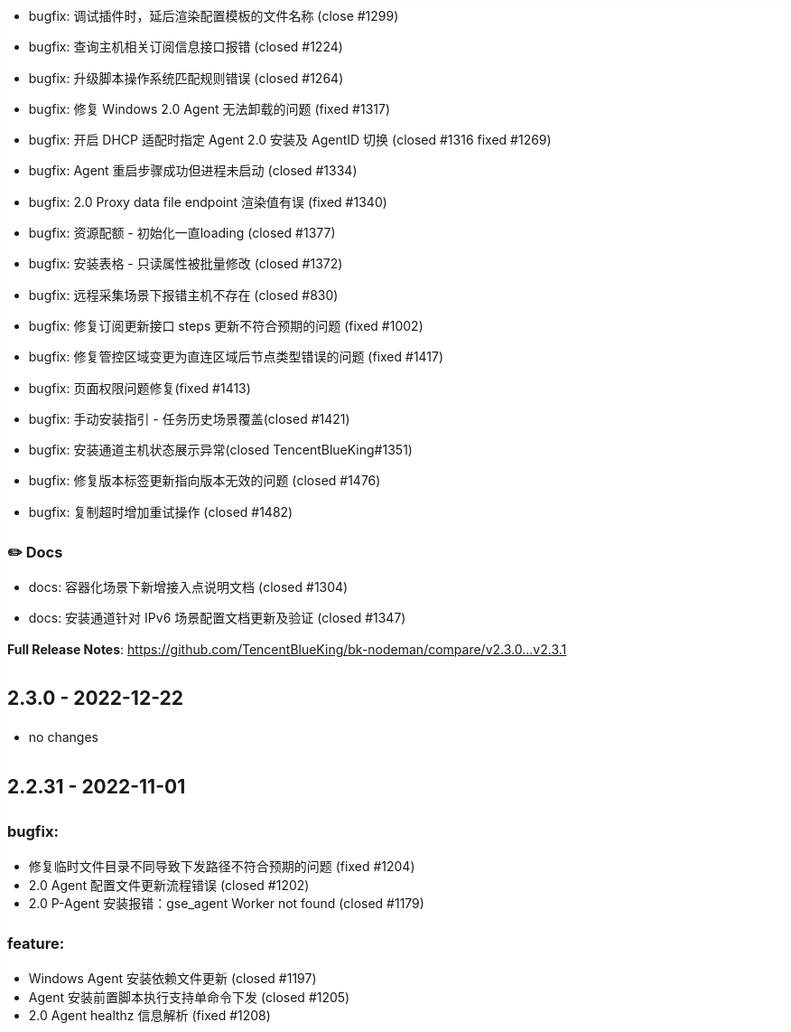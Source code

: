 - bugfix: 调试插件时，延后渲染配置模板的文件名称 (close #1299)

- bugfix:  查询主机相关订阅信息接口报错 (closed #1224)

- bugfix:  升级脚本操作系统匹配规则错误 (closed #1264)

- bugfix: 修复 Windows 2.0 Agent 无法卸载的问题 (fixed #1317)

- bugfix: 开启 DHCP 适配时指定 Agent 2.0 安装及 AgentID 切换 (closed #1316 fixed #1269)

- bugfix:  Agent 重启步骤成功但进程未启动 (closed #1334)

- bugfix: 2.0 Proxy data file endpoint 渲染值有误 (fixed #1340)

- bugfix: 资源配额 - 初始化一直loading (closed #1377)

- bugfix: 安装表格 - 只读属性被批量修改 (closed #1372)

- bugfix: 远程采集场景下报错主机不存在 (closed #830)

- bugfix: 修复订阅更新接口 steps 更新不符合预期的问题 (fixed #1002)

- bugfix: 修复管控区域变更为直连区域后节点类型错误的问题 (fixed #1417)

- bugfix: 页面权限问题修复(fixed #1413)

- bugfix: 手动安装指引 - 任务历史场景覆盖(closed #1421)

- bugfix: 安装通道主机状态展示异常(closed TencentBlueKing#1351)

- bugfix: 修复版本标签更新指向版本无效的问题 (closed #1476)

- bugfix: 复制超时增加重试操作 (closed #1482)


### ✏️ Docs

- docs:  容器化场景下新增接入点说明文档 (closed #1304)

- docs:  安装通道针对 IPv6 场景配置文档更新及验证 (closed #1347)



**Full Release Notes**: https://github.com/TencentBlueKing/bk-nodeman/compare/v2.3.0...v2.3.1


## 2.3.0 - 2022-12-22 

- no changes


## 2.2.31 - 2022-11-01 


### bugfix: 
  * 修复临时文件目录不同导致下发路径不符合预期的问题 (fixed #1204)
  * 2.0 Agent 配置文件更新流程错误 (closed #1202)
  * 2.0 P-Agent 安装报错：gse_agent Worker not found  (closed #1179)

### feature: 
  * Windows Agent 安装依赖文件更新 (closed #1197)
  * Agent 安装前置脚本执行支持单命令下发 (closed #1205)
  * 2.0 Agent healthz 信息解析 (fixed #1208)
